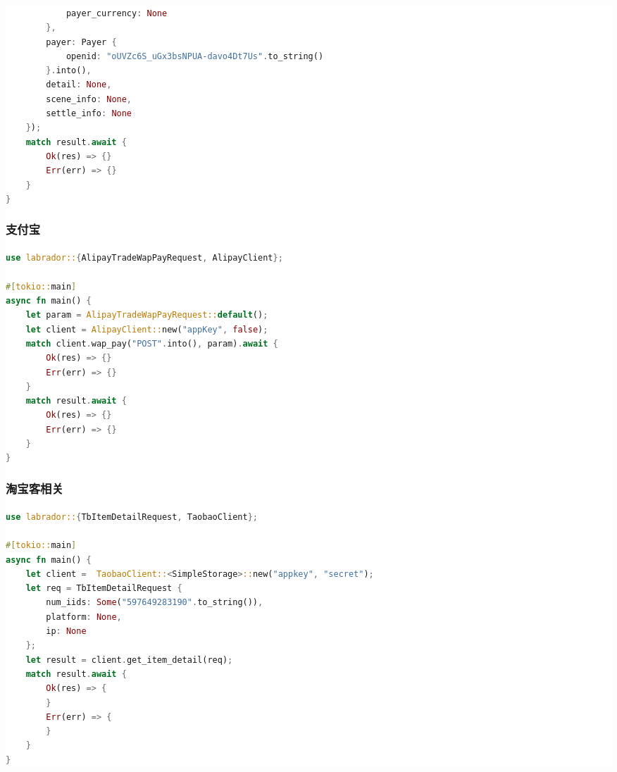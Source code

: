  ```rust
             payer_currency: None
         },
         payer: Payer {
             openid: "oUVZc6S_uGx3bsNPUA-davo4Dt7Us".to_string()
         }.into(),
         detail: None,
         scene_info: None,
         settle_info: None
     });
     match result.await {
         Ok(res) => {}
         Err(err) => {}
     }
 }
 ```

### 支付宝

 ```rust
use labrador::{AlipayTradeWapPayRequest, AlipayClient};

 #[tokio::main]
 async fn main() {
     let param = AlipayTradeWapPayRequest::default();
     let client = AlipayClient::new("appKey", false);
     match client.wap_pay("POST".into(), param).await {
         Ok(res) => {}
         Err(err) => {}
     }
     match result.await {
         Ok(res) => {}
         Err(err) => {}
     }
 }
 ```

### 淘宝客相关

 ```rust
use labrador::{TbItemDetailRequest, TaobaoClient};

 #[tokio::main]
 async fn main() {
     let client =  TaobaoClient::<SimpleStorage>::new("appkey", "secret");
     let req = TbItemDetailRequest {
         num_iids: Some("597649283190".to_string()),
         platform: None,
         ip: None
     };
     let result = client.get_item_detail(req);
     match result.await {
         Ok(res) => {
         }
         Err(err) => {
         }
     }
 }
 ```


[Build Status]: https://img.shields.io/docsrs/labrador/0.1.0?style=plastic
[actions]: https://github.com/wslongchen/labrador/actions?query=branch%3Amaster
[Latest Version]: https://img.shields.io/crates/v/labrador?style=plastic
[crates.io]: https://crates.io/crates/labrador
[labrador: rustc 1.13+]: https://img.shields.io/badge/labrador-rustc__1.31%2B-lightgrey
[Rust 1.13]: https://blog.rust-lang.org/2016/11/10/Rust-1.13.html
[Rust 1.31]: https://blog.rust-lang.org/2018/12/06/Rust-1.31-and-rust-2018.html
[docs-image]: https://img.shields.io/badge/文档-英文-blue.svg
[docs-url]: https://github.com/wslongchen/labrador/blob/master/README.md
[openssl]: https://docs.rs/openssl/0.10.41/openssl/
[rust-crypto]: https://docs.rs/rust-crypto/0.2.36/crypto/
[x509_parser]: https://docs.rs/x509-parser/0.14.0/x509_parser/
[rsa]: https://docs.rs/rsa/0.6.1/rsa/
[#general]: https://discord.com/channels/273534239310479360/274215136414400513
[#beginners]: https://discord.com/channels/273534239310479360/273541522815713281
[#rust-usage]: https://discord.com/channels/442252698964721669/443150878111694848
[zulip]: https://rust-lang.zulipchat.com/#narrow/stream/122651-general
[stackoverflow]: https://stackoverflow.com/questions/tagged/rust
[/r/rust]: https://www.reddit.com/r/rust
[discourse]: https://users.rust-lang.org